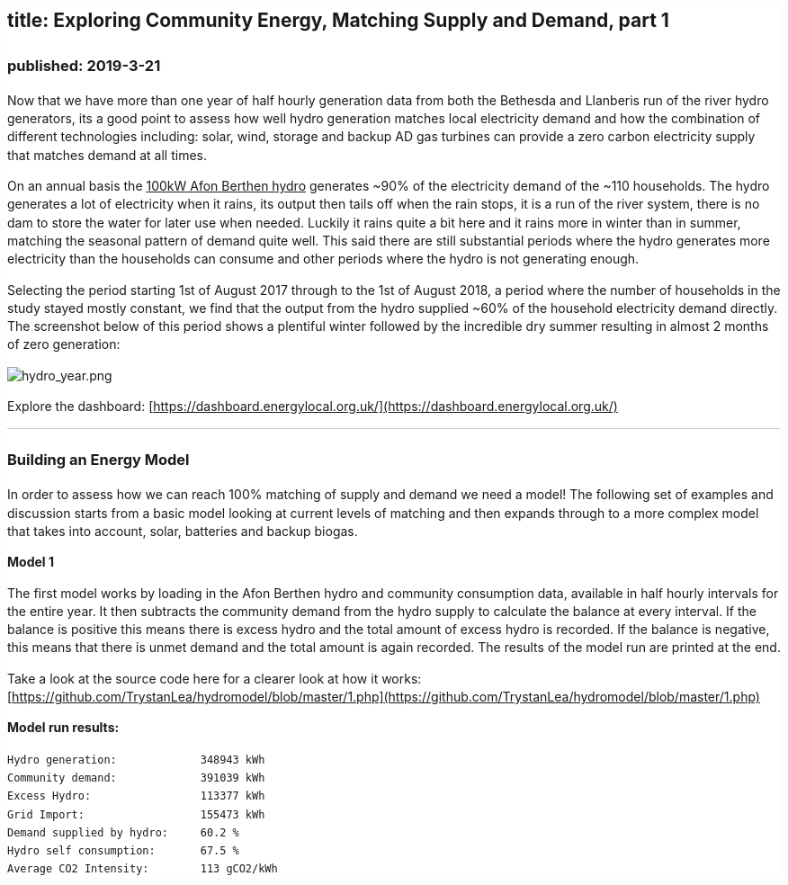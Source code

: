 ## title: Exploring Community Energy, Matching Supply and Demand, part 1
### published: 2019-3-21

Now that we have more than one year of half hourly generation data from both the Bethesda and Llanberis run of the river hydro generators, its a good point to assess how well hydro generation matches local electricity demand and how the combination of different technologies including: solar, wind, storage and backup AD gas turbines can provide a zero carbon electricity supply that matches demand at all times.

On an annual basis the [100kW Afon Berthen hydro](http://www.ellergreen.com/hydro/portfolio-item/berthen/) generates ~90% of the electricity demand of the ~110 households. The hydro generates a lot of electricity when it rains, its output then tails off when the rain stops, it is a run of the river system, there is no dam to store the water for later use when needed. Luckily it rains quite a bit here and it rains more in winter than in summer, matching the seasonal pattern of demand quite well. This said there are still substantial periods where the hydro generates more electricity than the households can consume and other periods where the hydro is not generating enough.

Selecting the period starting 1st of August 2017 through to the 1st of August 2018, a period where the number of households in the study stayed mostly constant, we find that the output from the hydro supplied ~60% of the household electricity demand directly. The screenshot below of this period shows a plentiful winter followed by the incredible dry summer resulting in almost 2 months of zero generation:

![hydro_year.png](images/hydro/hydro_year.png)

Explore the dashboard: [https://dashboard.energylocal.org.uk/](https://dashboard.energylocal.org.uk/)

<div style="border-bottom:1px solid #ccc"></div>

### Building an Energy Model

In order to assess how we can reach 100% matching of supply and demand we need a model! The following set of examples and discussion starts from a basic model looking at current levels of matching and then expands through to a more complex model that takes into account, solar, batteries and backup biogas.

**Model 1**

The first model works by loading in the Afon Berthen hydro and community consumption data, available in half hourly intervals for the entire year. It then subtracts the community demand from the hydro supply to calculate the balance at every interval. If the balance is positive this means there is excess hydro and the total amount of excess hydro is recorded. If the balance is negative, this means that there is unmet demand and the total amount is again recorded. The results of the model run are printed at the end.

Take a look at the source code here for a clearer look at how it works:<br>
[https://github.com/TrystanLea/hydromodel/blob/master/1.php](https://github.com/TrystanLea/hydromodel/blob/master/1.php)

**Model run results:**

    Hydro generation:             348943 kWh
    Community demand:             391039 kWh
    Excess Hydro:                 113377 kWh
    Grid Import:                  155473 kWh
    Demand supplied by hydro:     60.2 %
    Hydro self consumption:       67.5 %
    Average CO2 Intensity:        113 gCO2/kWh
    